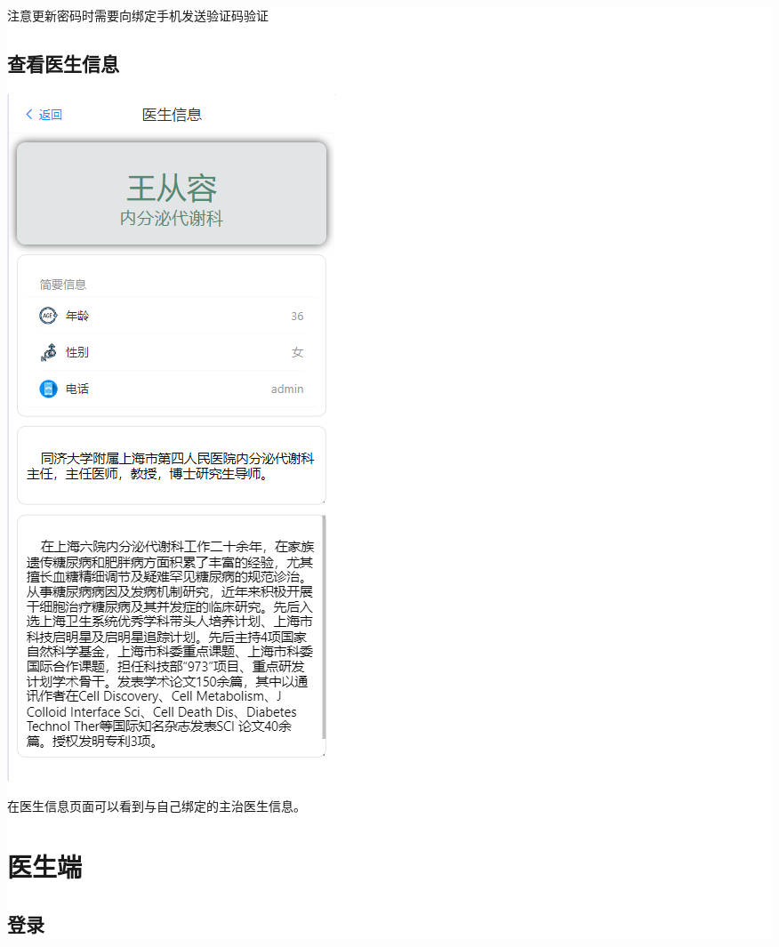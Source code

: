 注意更新密码时需要向绑定手机发送验证码验证

## 查看医生信息

![image-20240616231112440](使用文档.assets/image-20240616231112440.png)

在医生信息页面可以看到与自己绑定的主治医生信息。

# 医生端

## 登录
